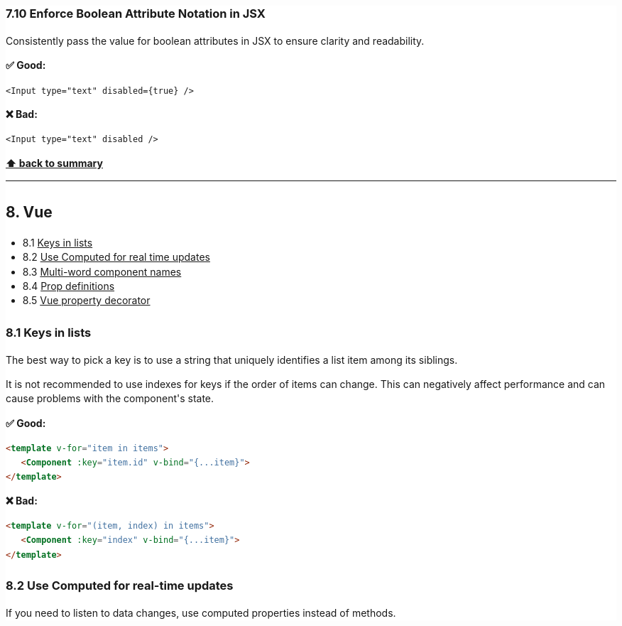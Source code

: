 ```tsx
```

### 7.10 Enforce Boolean Attribute Notation in JSX

Consistently pass the value for boolean attributes in JSX to ensure clarity and readability.

**✅ Good:**

```tsx
<Input type="text" disabled={true} />
```

**❌ Bad:**

```tsx
<Input type="text" disabled />
```

**[⬆ back to summary](#-summary)**

---

## 8. Vue

- 8.1 [Keys in lists](#81-keys-in-lists)
- 8.2 [Use Computed for real time updates](#82-use-computed-for-real-time-updates)
- 8.3 [Multi-word component names](#83-multi-word-component-names)
- 8.4 [Prop definitions](#84-prop-definitions)
- 8.5 [Vue property decorator](#85-vue-property-decorator)

### 8.1 Keys in lists

The best way to pick a key is to use a string that uniquely identifies a list item among its siblings.

It is not recommended to use indexes for keys if the order of items can change. This can negatively affect performance and can cause problems with the component's state.

**✅ Good:**

```html
<template v-for="item in items">
   <Component :key="item.id" v-bind="{...item}">
</template>
```

**❌ Bad:**

```html
<template v-for="(item, index) in items">
   <Component :key="index" v-bind="{...item}">
</template>
```

### 8.2 Use Computed for real-time updates

If you need to listen to data changes, use computed properties instead of methods.
